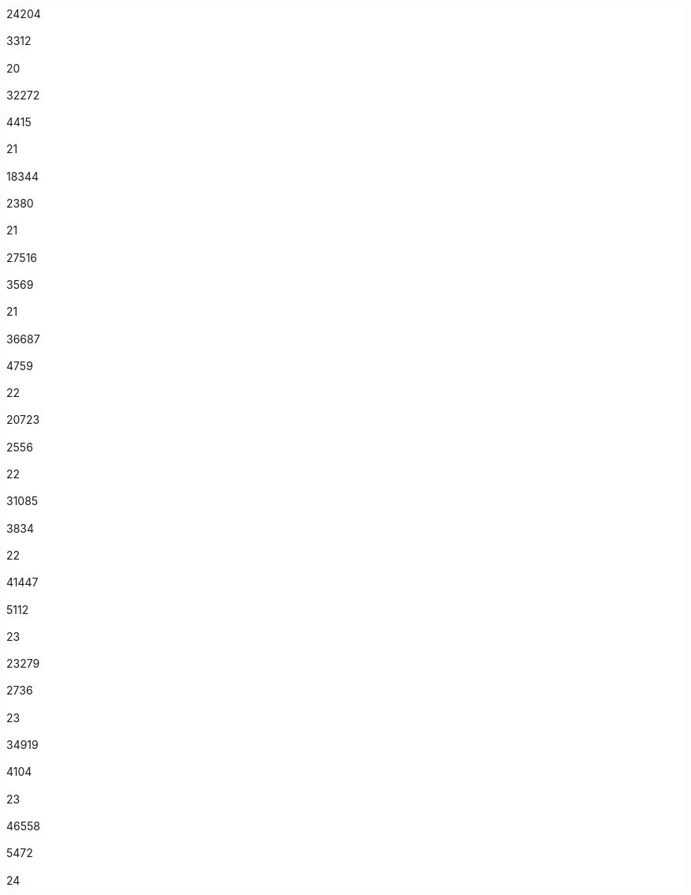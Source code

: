 24204

3312

20

32272

4415

21

18344

2380

21

27516

3569

21

36687

4759

22

20723

2556

22

31085

3834

22

41447

5112

23

23279

2736

23

34919

4104

23

46558

5472

24
